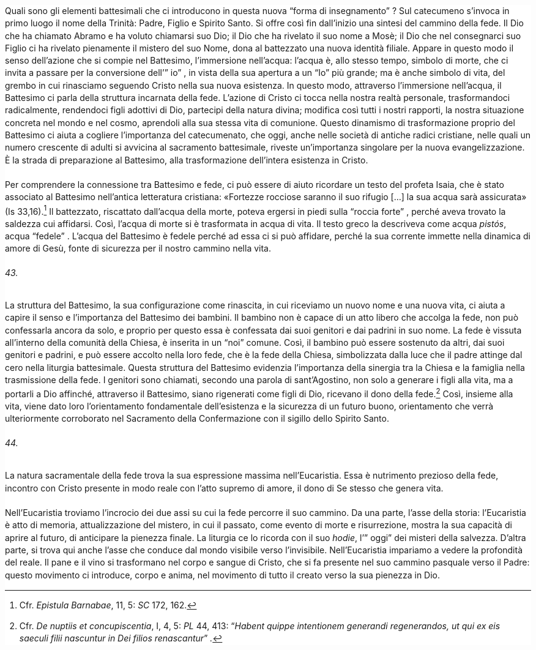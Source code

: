 Quali sono gli elementi battesimali che ci introducono in questa nuova “forma di insegnamento” ? Sul catecumeno s’invoca in primo luogo il nome della Trinità: Padre, Figlio e Spirito Santo. Si offre così fin dall’inizio una sintesi del cammino della fede. Il Dio che ha chiamato Abramo e ha voluto chiamarsi suo Dio; il Dio che ha rivelato il suo nome a Mosè; il Dio che nel consegnarci suo Figlio ci ha rivelato pienamente il mistero del suo Nome, dona al battezzato una nuova identità filiale. Appare in questo modo il senso dell’azione che si compie nel Battesimo, l’immersione nell’acqua: l’acqua è, allo stesso tempo, simbolo di morte, che ci invita a passare per la conversione dell’” io” , in vista della sua apertura a un “Io” più grande; ma è anche simbolo di vita, del grembo in cui rinasciamo seguendo Cristo nella sua nuova esistenza. In questo modo, attraverso l’immersione nell’acqua, il Battesimo ci parla della struttura incarnata della fede. L’azione di Cristo ci tocca nella nostra realtà personale, trasformandoci radicalmente, rendendoci figli adottivi di Dio, partecipi della natura divina; modifica così tutti i nostri rapporti, la nostra situazione concreta nel mondo e nel cosmo, aprendoli alla sua stessa vita di comunione. Questo dinamismo di trasformazione proprio del Battesimo ci aiuta a cogliere l’importanza del catecumenato, che oggi, anche nelle società di antiche radici cristiane, nelle quali un numero crescente di adulti si avvicina al sacramento battesimale, riveste un’importanza singolare per la nuova evangelizzazione. È la strada di preparazione al Battesimo, alla trasformazione dell’intera esistenza in Cristo.<br><br>Per comprendere la connessione tra Battesimo e fede, ci può essere di aiuto ricordare un testo del profeta Isaia, che è stato associato al Battesimo nell’antica letteratura cristiana: «Fortezze rocciose saranno il suo rifugio \[…\] la sua acqua sarà assicurata» (Is 33,16).[^2013-06-29_fi-enc-luf-ftn37] Il battezzato, riscattato dall’acqua della morte, poteva ergersi in piedi sulla “roccia forte” , perché aveva trovato la saldezza cui affidarsi. Così, l’acqua di morte si è trasformata in acqua di vita. Il testo greco la descriveva come acqua *pistós*, acqua “fedele” . L’acqua del Battesimo è fedele perché ad essa ci si può affidare, perché la sua corrente immette nella dinamica di amore di Gesù, fonte di sicurezza per il nostro cammino nella vita.


###### 43.

La struttura del Battesimo, la sua configurazione come rinascita, in cui riceviamo un nuovo nome e una nuova vita, ci aiuta a capire il senso e l’importanza del Battesimo dei bambini. Il bambino non è capace di un atto libero che accolga la fede, non può confessarla ancora da solo, e proprio per questo essa è confessata dai suoi genitori e dai padrini in suo nome. La fede è vissuta all’interno della comunità della Chiesa, è inserita in un “noi” comune. Così, il bambino può essere sostenuto da altri, dai suoi genitori e padrini, e può essere accolto nella loro fede, che è la fede della Chiesa, simbolizzata dalla luce che il padre attinge dal cero nella liturgia battesimale. Questa struttura del Battesimo evidenzia l’importanza della sinergia tra la Chiesa e la famiglia nella trasmissione della fede. I genitori sono chiamati, secondo una parola di sant’Agostino, non solo a generare i figli alla vita, ma a portarli a Dio affinché, attraverso il Battesimo, siano rigenerati come figli di Dio, ricevano il dono della fede.[^2013-06-29_fi-enc-luf-ftn38] Così, insieme alla vita, viene dato loro l’orientamento fondamentale dell’esistenza e la sicurezza di un futuro buono, orientamento che verrà ulteriormente corroborato nel Sacramento della Confermazione con il sigillo dello Spirito Santo.


###### 44.

La natura sacramentale della fede trova la sua espressione massima nell’Eucaristia. Essa è nutrimento prezioso della fede, incontro con Cristo presente in modo reale con l’atto supremo di amore, il dono di Se stesso che genera vita.<br><br>Nell’Eucaristia troviamo l’incrocio dei due assi su cui la fede percorre il suo cammino. Da una parte, l’asse della storia: l’Eucaristia è atto di memoria, attualizzazione del mistero, in cui il passato, come evento di morte e risurrezione, mostra la sua capacità di aprire al futuro, di anticipare la pienezza finale. La liturgia ce lo ricorda con il suo *hodie*, l’” oggi” dei misteri della salvezza. D’altra parte, si trova qui anche l’asse che conduce dal mondo visibile verso l’invisibile. Nell’Eucaristia impariamo a vedere la profondità del reale. Il pane e il vino si trasformano nel corpo e sangue di Cristo, che si fa presente nel suo cammino pasquale verso il Padre: questo movimento ci introduce, corpo e anima, nel movimento di tutto il creato verso la sua pienezza in Dio.


[^2013-06-29_fi-enc-luf-ftn13]: Cfr. *In Ioh. Evang.*, 45, 9: *PL* 35, 1722-1723.
[^2013-06-29_fi-enc-luf-ftn14]: Parte II, IV.
[^2013-06-29_fi-enc-luf-ftn15]: *De continentia*, 4, 11: *PL* 40, 356.
[^2013-06-29_fi-enc-luf-ftn16]: *Vom Wesen katholischer Weltanschauung* (1923), in: *Unterscheidung des Christlichen. Gesammelte Studien 1923-1963*, Mainz 1963, 24.
[^2013-06-29_fi-enc-luf-ftn17]: XI, 30, 40: *PL* 32, 825.
[^2013-06-29_fi-enc-luf-ftn18]: Cfr. *ibid.*, 825-826.
[^2013-06-29_fi-enc-luf-ftn19]: Cfr. *Vermischte Bemerkungen / Culture and Value*, G.H. von Wright (a cura di), Oxford 1991, 32-33; 61-64.
[^2013-06-29_fi-enc-luf-ftn20]: *Homiliae in Evangelia*, II, 27, 4: *PL* 76, 1207.
[^2013-06-29_fi-enc-luf-ftn21]: Cfr. *Expositio super Cantica Canticorum*, XVIII, 88: *CCL*, *Continuatio Mediaevalis* 87, 67.
[^2013-06-29_fi-enc-luf-ftn22]: *Ibid.*, XIX, 90: *CCL*, *Continuatio Mediaevalis* 87, 69.
[^2013-06-29_fi-enc-luf-ftn23]: «A Dio che rivela è dovuta “l’obbedienza della fede” (*Rm* 16,26; cfr. *Rm* 1,5; *2 Cor* 10,5-6), con la quale l’uomo gli si abbandona tutt’intero e liberamente prestandogli il pieno ossequio dell’intelletto e della volontà e assentendo volontariamente alla Rivelazione che egli fa. Perché si possa prestare questa fede, sono necessari la grazia di Dio che previene e soccorre e gli aiuti interiori dello Spirito Santo, il quale muova il cuore e lo rivolga a Dio, apra gli occhi dello spirito e dia a tutti dolcezza nel consentire e nel credere alla verità. Affinché poi l’intelligenza della Rivelazione diventi sempre più profonda, lo stesso Spirito Santo perfeziona continuamente la fede per mezzo dei suoi doni» (Conc. Ecum. Vat. II, Cost. dogm. sulla divina Rivelazione *[Dei Verbum]*, 5).
[^2013-06-29_fi-enc-luf-ftn24]: Cfr. H. Schlier, *Meditationen über den Johanneischen Begriff der Wahrheit*, in: *Besinnung auf das Neue Testament. Exegetische Aufsätze und Vorträge 2*, Freiburg, Basel, Wien 1959, 272.
[^2013-06-29_fi-enc-luf-ftn25]: Cfr. *S. Th*. III, q. 55, a. 2, ad 1.
[^2013-06-29_fi-enc-luf-ftn26]: *Sermo* 229/L, 2: *PLS* 2, 576: “*Tangere autem corde, hoc est credere*” .
[^2013-06-29_fi-enc-luf-ftn27]: Cfr. Lettera Enciclica **[[Fides et ratio (14 settembre 1998), 73]]**: *AAS* (1999), 61-62.
[^2013-06-29_fi-enc-luf-ftn28]: Cfr. *Confessiones*, VIII, 12, 29: *PL* 32, 762.
[^2013-06-29_fi-enc-luf-ftn29]: *De Trinitate*, XV, 11, 20: *PL* 42, 1071: “*verbum quod intus lucet*” .
[^2013-06-29_fi-enc-luf-ftn30]: Cfr. *De civitate Dei*, XXII, 30, 5: *PL* 41, 804.
[^2013-06-29_fi-enc-luf-ftn31]: Cfr. Congregazione per la Dottrina della Fede, Dichiarazione **[[Dominus Iesus (6 agosto 2000), 15]]**: *AAS* 92 (2000), 756.
[^2013-06-29_fi-enc-luf-ftn32]: *Demonstratio apostolicae praedicationis*, 24: *SC* 406, 117.
[^2013-06-29_fi-enc-luf-ftn33]: Cfr. Bonaventura, *Breviloquium*, *prol.*: Opera Omnia, V, Quaracchi 1891, p. 201; *In I Sent.*, *proem,* q. 1, resp.: Opera Omnia, I, Quaracchi 1891, p. 7; Tommaso d’Aquino, *S. Th*. I, q. 1.
[^2013-06-29_fi-enc-luf-ftn34]: Cfr. *De Baptismo*, 20, 5: *CCL* 1, 295.
[^2013-06-29_fi-enc-luf-ftn35]: Cost. dogm. sulla divina Rivelazione *[Dei Verbum]*, 8. 
[^2013-06-29_fi-enc-luf-ftn36]: Cfr. Conc. Ecum. Vat. II, Cost. sulla sacra Liturgia *[Sacrosanctum Concilium]*, 59. 
[^2013-06-29_fi-enc-luf-ftn37]: Cfr. *Epistula Barnabae*, 11, 5: *SC* 172, 162.
[^2013-06-29_fi-enc-luf-ftn38]: Cfr. *De nuptiis et concupiscentia*, I, 4, 5: *PL* 44, 413: “*Habent quippe intentionem generandi regenerandos, ut qui ex eis saeculi filii nascuntur in Dei filios renascantur*” *.*
[^2013-06-29_fi-enc-luf-ftn39]: Conc. Ecum Vat. II, Cost. dogm. sulla divina Rivelazione *[Dei Verbum]*, 8.
[^2013-06-29_fi-enc-luf-ftn40]: *In nativitate Domini sermo* 4, 6: *SC* 22, 110.
[^2013-06-29_fi-enc-luf-ftn41]: Cfr. Ireneo, *Adversus haereses*, I, 10, 2: *SC* 264, 160.
[^2013-06-29_fi-enc-luf-ftn42]: Cfr. *ibid.*, II, 27, 1: *SC* 294, 264.
[^2013-06-29_fi-enc-luf-ftn43]: Cfr. Agostino, *De sancta virginitate*, 48, 48: *PL* 40,424-425: “*Servatur et in fide inviolata quaedam castitas virginalis, qua Ecclesia uni viro virgo casta cooptatur*” .
[^2013-06-29_fi-enc-luf-ftn44]: Cfr. *An Essay on the Development of Christian Doctrine*, Uniform Edition: Longmans, Green and Company, London, 1868-1881, 185-189.
[^2013-06-29_fi-enc-luf-ftn45]: Cfr. Conc. Ecum. Vat. II, Cost. dogm. sulla divina Rivelazione *[Dei Verbum]*, 10.
[^2013-06-29_fi-enc-luf-ftn46]: Origene, *Contra Celsum*, IV, 75: *SC* 136, 372.
[^2013-06-29_fi-enc-luf-ftn47]: *Ibid.*, 85: *SC* 136, 394.
[^2013-06-29_fi-enc-luf-ftn48]: “Choruses from *The Rock*” in: *The Collected Poems and Plays* 1909-1950, New York 1980, 106.
[^2013-06-29_fi-enc-luf-ftn49]: Cfr. *Dialogus cum Tryphone Iudaeo*, 100, 5: *PG* 6, 710.
[^2013-06-29_fi-enc-luf-ftn50]: Cfr. Conc. Ecum. Vat. II, Cost. dogm. sulla Chiesa *[Lumen gentium]*, 58.